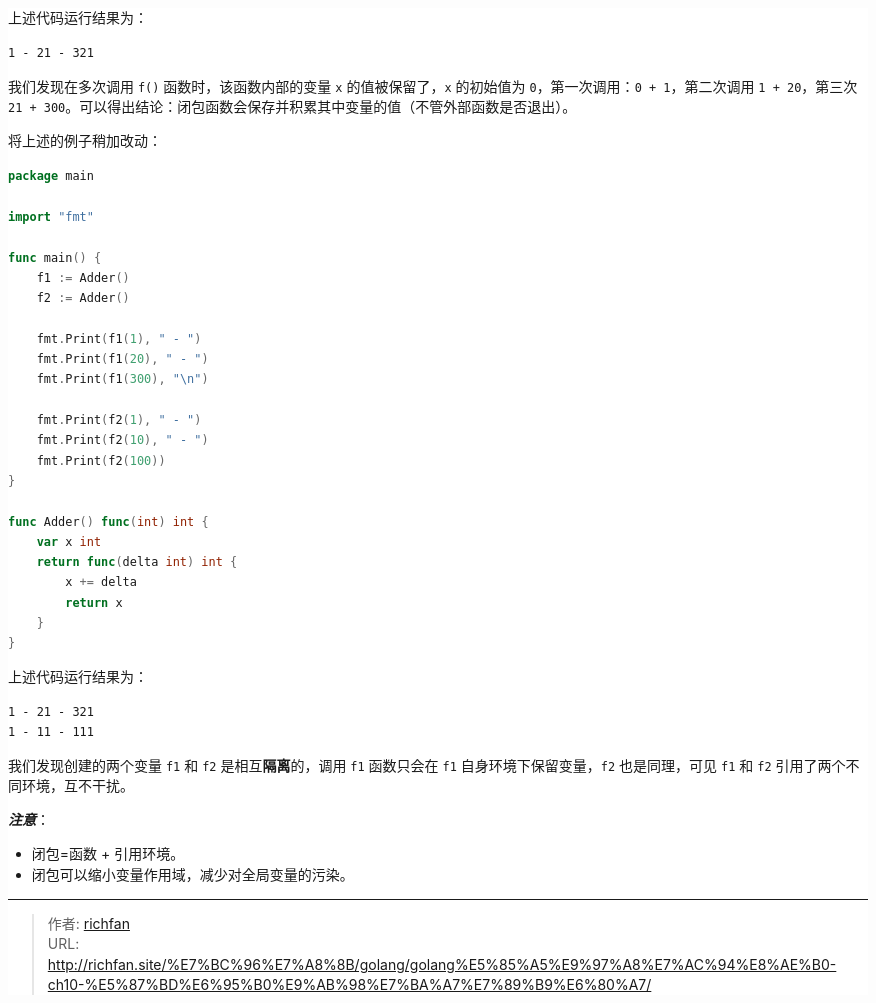 上述代码运行结果为：

```shell
1 - 21 - 321
```

我们发现在多次调用 `f()` 函数时，该函数内部的变量 `x` 的值被保留了，`x` 的初始值为 `0`，第一次调用：`0 + 1`，第二次调用 `1 + 20`，第三次 `21 + 300`。可以得出结论：闭包函数会保存并积累其中变量的值（不管外部函数是否退出）。

将上述的例子稍加改动：

```go
package main

import "fmt"

func main() {
    f1 := Adder()
    f2 := Adder()

    fmt.Print(f1(1), " - ")
    fmt.Print(f1(20), " - ")
    fmt.Print(f1(300), "\n")

    fmt.Print(f2(1), " - ")
    fmt.Print(f2(10), " - ")
    fmt.Print(f2(100))
}

func Adder() func(int) int {
    var x int
    return func(delta int) int {
        x += delta
        return x
    }
}
```

上述代码运行结果为：

```shell
1 - 21 - 321
1 - 11 - 111
```

我们发现创建的两个变量 `f1` 和 `f2` 是相互**隔离**的，调用 `f1` 函数只会在 `f1` 自身环境下保留变量，`f2` 也是同理，可见 `f1` 和 `f2` 引用了两个不同环境，互不干扰。

***注意***：

- 闭包=函数 + 引用环境。
- 闭包可以缩小变量作用域，减少对全局变量的污染。

---

> 作者: [richfan](https://richfan.site/)  
> URL: http://richfan.site/%E7%BC%96%E7%A8%8B/golang/golang%E5%85%A5%E9%97%A8%E7%AC%94%E8%AE%B0-ch10-%E5%87%BD%E6%95%B0%E9%AB%98%E7%BA%A7%E7%89%B9%E6%80%A7/  

